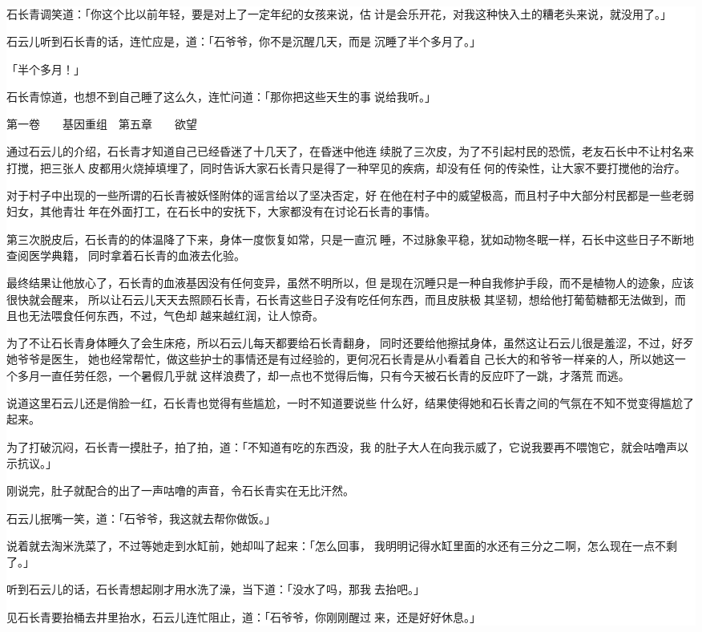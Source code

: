 石长青调笑道：「你这个比以前年轻，要是对上了一定年纪的女孩来说，估
计是会乐开花，对我这种快入土的糟老头来说，就没用了。」

石云儿听到石长青的话，连忙应是，道：「石爷爷，你不是沉醒几天，而是
沉睡了半个多月了。」

「半个多月！」

石长青惊道，也想不到自己睡了这么久，连忙问道：「那你把这些天生的事
说给我听。」


第一卷　　基因重组　第五章　　欲望

通过石云儿的介绍，石长青才知道自己已经昏迷了十几天了，在昏迷中他连
续脱了三次皮，为了不引起村民的恐慌，老友石长中不让村名来打搅，把三张人
皮都用火烧掉填埋了，同时告诉大家石长青只是得了一种罕见的疾病，却没有任
何的传染性，让大家不要打搅他的治疗。

对于村子中出现的一些所谓的石长青被妖怪附体的谣言给以了坚决否定，好
在他在村子中的威望极高，而且村子中大部分村民都是一些老弱妇女，其他青壮
年在外面打工，在石长中的安抚下，大家都没有在讨论石长青的事情。

第三次脱皮后，石长青的的体温降了下来，身体一度恢复如常，只是一直沉
睡，不过脉象平稳，犹如动物冬眠一样，石长中这些日子不断地查阅医学典籍，
同时拿着石长青的血液去化验。

最终结果让他放心了，石长青的血液基因没有任何变异，虽然不明所以，但
是现在沉睡只是一种自我修护手段，而不是植物人的迹象，应该很快就会醒来，
所以让石云儿天天去照顾石长青，石长青这些日子没有吃任何东西，而且皮肤极
其坚韧，想给他打葡萄糖都无法做到，而且也无法喂食任何东西，不过，气色却
越来越红润，让人惊奇。

为了不让石长青身体睡久了会生床疮，所以石云儿每天都要给石长青翻身，
同时还要给他擦拭身体，虽然这让石云儿很是羞涩，不过，好歹她爷爷是医生，
她也经常帮忙，做这些护士的事情还是有过经验的，更何况石长青是从小看着自
己长大的和爷爷一样亲的人，所以她这一个多月一直任劳任怨，一个暑假几乎就
这样浪费了，却一点也不觉得后悔，只有今天被石长青的反应吓了一跳，才落荒
而逃。

说道这里石云儿还是俏脸一红，石长青也觉得有些尴尬，一时不知道要说些
什么好，结果使得她和石长青之间的气氛在不知不觉变得尴尬了起来。

为了打破沉闷，石长青一摸肚子，拍了拍，道：「不知道有吃的东西没，我
的肚子大人在向我示威了，它说我要再不喂饱它，就会咕噜声以示抗议。」

刚说完，肚子就配合的出了一声咕噜的声音，令石长青实在无比汗然。

石云儿抿嘴一笑，道：「石爷爷，我这就去帮你做饭。」

说着就去淘米洗菜了，不过等她走到水缸前，她却叫了起来：「怎么回事，
我明明记得水缸里面的水还有三分之二啊，怎么现在一点不剩了。」

听到石云儿的话，石长青想起刚才用水洗了澡，当下道：「没水了吗，那我
去抬吧。」

见石长青要抬桶去井里抬水，石云儿连忙阻止，道：「石爷爷，你刚刚醒过
来，还是好好休息。」
